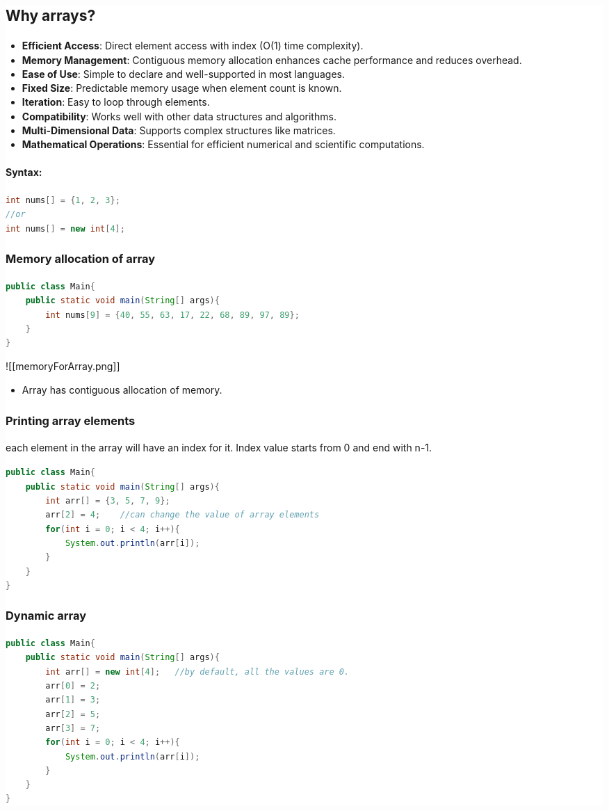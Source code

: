 ## Why arrays?

- **Efficient Access**: Direct element access with index (O(1) time complexity).
- **Memory Management**: Contiguous memory allocation enhances cache performance and reduces overhead.
- **Ease of Use**: Simple to declare and well-supported in most languages.
- **Fixed Size**: Predictable memory usage when element count is known.
- **Iteration**: Easy to loop through elements.
- **Compatibility**: Works well with other data structures and algorithms.
- **Multi-Dimensional Data**: Supports complex structures like matrices.
- **Mathematical Operations**: Essential for efficient numerical and scientific computations.

#### Syntax:

```java
int nums[] = {1, 2, 3};
//or
int nums[] = new int[4];
```

### Memory allocation of array

```java
public class Main{
	public static void main(String[] args){
		int nums[9] = {40, 55, 63, 17, 22, 68, 89, 97, 89};
	}
}
```
![[memoryForArray.png]]

- Array has contiguous allocation of memory.

### Printing array elements
each element in the array will have an index for it. Index value starts from 0 and end with n-1.

```java
public class Main{
	public static void main(String[] args){
		int arr[] = {3, 5, 7, 9};
		arr[2] = 4;    //can change the value of array elements
		for(int i = 0; i < 4; i++){
			System.out.println(arr[i]);
		}
	}
}
```

### Dynamic array

```java
public class Main{
	public static void main(String[] args){
		int arr[] = new int[4];   //by default, all the values are 0.
		arr[0] = 2;
		arr[1] = 3;
		arr[2] = 5;
		arr[3] = 7;
		for(int i = 0; i < 4; i++){
			System.out.println(arr[i]);
		}
	}
}
```
